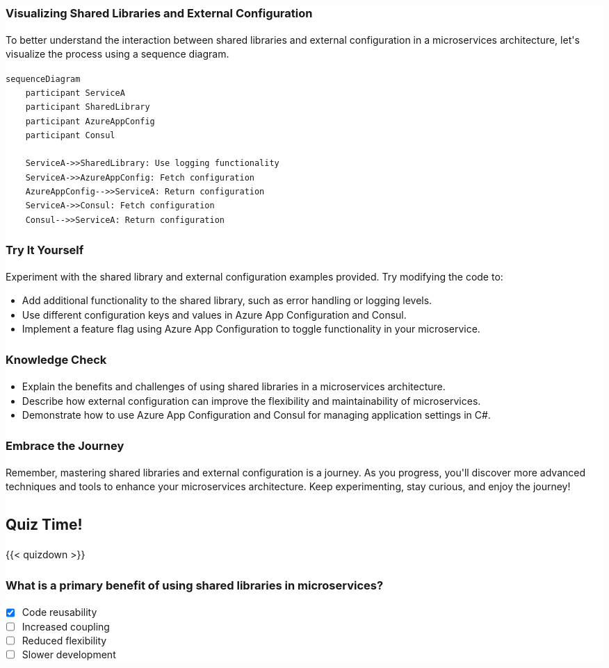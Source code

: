 ### Visualizing Shared Libraries and External Configuration

To better understand the interaction between shared libraries and external configuration in a microservices architecture, let's visualize the process using a sequence diagram.

```mermaid
sequenceDiagram
    participant ServiceA
    participant SharedLibrary
    participant AzureAppConfig
    participant Consul

    ServiceA->>SharedLibrary: Use logging functionality
    ServiceA->>AzureAppConfig: Fetch configuration
    AzureAppConfig-->>ServiceA: Return configuration
    ServiceA->>Consul: Fetch configuration
    Consul-->>ServiceA: Return configuration
```

### Try It Yourself

Experiment with the shared library and external configuration examples provided. Try modifying the code to:

- Add additional functionality to the shared library, such as error handling or logging levels.
- Use different configuration keys and values in Azure App Configuration and Consul.
- Implement a feature flag using Azure App Configuration to toggle functionality in your microservice.

### Knowledge Check

- Explain the benefits and challenges of using shared libraries in a microservices architecture.
- Describe how external configuration can improve the flexibility and maintainability of microservices.
- Demonstrate how to use Azure App Configuration and Consul for managing application settings in C#.

### Embrace the Journey

Remember, mastering shared libraries and external configuration is a journey. As you progress, you'll discover more advanced techniques and tools to enhance your microservices architecture. Keep experimenting, stay curious, and enjoy the journey!

## Quiz Time!

{{< quizdown >}}

### What is a primary benefit of using shared libraries in microservices?

- [x] Code reusability
- [ ] Increased coupling
- [ ] Reduced flexibility
- [ ] Slower development
